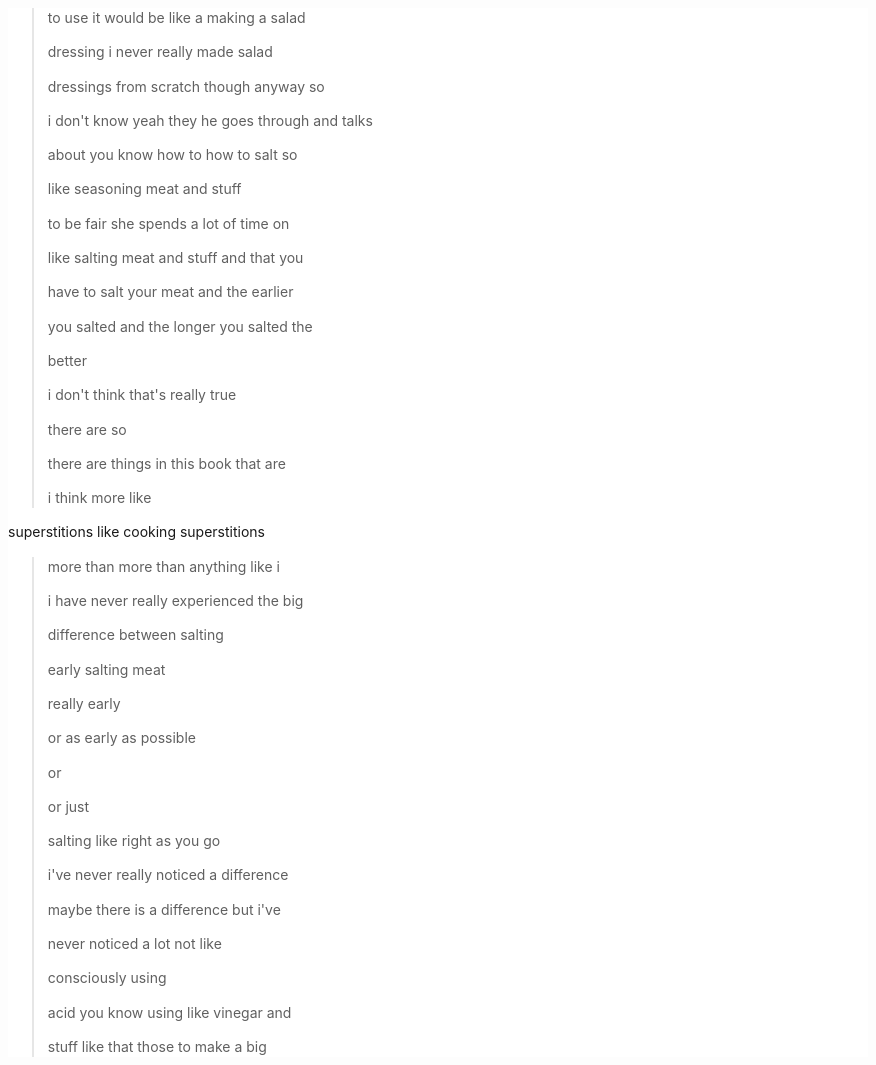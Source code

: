 >
> to use it would be like a making a salad
>
> dressing i never really made salad
>
> dressings from scratch though anyway so
>
> i don&#39;t know 
yeah they he goes through and talks
>
> about you know how to how to salt so
>
> like seasoning meat and stuff
>
> to be fair she spends a lot of time on
>
> like salting meat and stuff and that you
>
> have to salt your meat and the earlier
>
> you salted and the longer you salted the
>
> better
>
> i don&#39;t think that&#39;s really true
>
> there are so
>
> there are things in this book that are
>
> i think more like
>
> 
superstitions like cooking superstitions
>
> more than more than anything like i
>
> i have never really experienced the big
>
> difference between salting
>
> early salting meat
>
> really early
>
> or as early as possible
>
> or
>
> or just
>
> salting like right as you go
>
> i&#39;ve never really noticed a difference
>
> maybe there is a difference but i&#39;ve
>
> never noticed a lot not like
>
> consciously using
>
> acid you know using like vinegar and
>
> stuff like that those to make a big